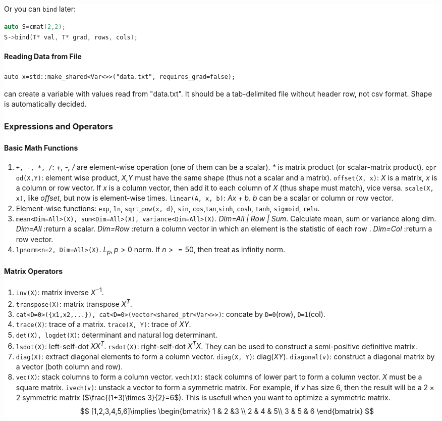 Or you can `bind` later:

```cpp
auto S=cmat(2,2);
S->bind(T* val, T* grad, rows, cols);
```

#### Reading Data from File
```
auto x=std::make_shared<Var<>>("data.txt", requires_grad=false);
```
can create a variable with values read from "data.txt". It should be a tab-delimited file without header row, not csv format. Shape is automatically decided. 

### Expressions and Operators

#### Basic Math Functions

1. `+, -, *, /`: *+, -, /* are element-wise operation (one of them can be a scalar). *\** is matrix product (or scalar-matrix product). `eprod(X,Y)`: element wise product, *X,Y* must have the same shape (thus not a scalar and a matrix). `offset(X, x)`: *X* is a matrix, *x* is a column or row vector. If *x* is a column vector, then add it to each column of *X* (thus shape must match), vice versa. `scale(X, x)`, like *offset*, but now is element-wise times. `linear(A, x, b)`: $Ax+b$. *b* can be a scalar or column or row vector.
1. Element-wise functions: `exp`, `ln`, `sqrt`,`pow(x, d)`, `sin`, `cos`,`tan`,`sinh`, `cosh`, `tanh`, `sigmoid`, `relu`.
2. `mean<Dim=All>(X), sum<Dim=All>(X), variance<Dim=All>(X)`. *Dim=All | Row | Sum*. Calculate mean, sum or variance along dim. *Dim=All* :return a scalar. *Dim=Row* :return a column vector in which an element is the statistic of each row . *Dim=Col* :return a row vector.
3. `lpnorm<n=2, Dim=All>(X)`.  $L_p,p>0$ norm. If $n>=50$, then treat as infinity norm.

#### Matrix Operators

1. `inv(X)`: matrix inverse $X^{-1}$.
2. `transpose(X)`: matrix transpose $X^T$.
3. `cat<D=0>({x1,x2,...}), cat<D=0>(vector<shared_ptr<Var<>>)`: concate by `D=0`(row), `D=1`(col).  
4. `trace(X)`: trace of a matrix. `trace(X, Y)`: trace of $XY$.
5. `det(X), logdet(X)`: determinant and natural log determinant.
6. `lsdot(X)`: left-self-dot $XX^T$. `rsdot(X)`: right-self-dot $X^TX$. They can be used to construct a semi-positive definitive matrix.
7. `diag(X)`: extract diagonal elements to form a column vector. `diag(X, Y)`: $\text{diag}(XY)$. `diagonal(v)`: construct a diagonal matrix by a vector (both column and row).
8. `vec(X)`: stack columns to form a column vector. `vech(X)`: stack columns of lower part to form a column vector. $X$ must be a square matrix. `ivech(v)`: unstack a vector to form a symmetric matrix. For example, if *v* has size 6, then the result will be a $2\times 2$ symmetric matrix ($\frac{(1+3)\times 3}{2}=6$).
This is usefull when you want to optimize a symmetric matrix.
$$
[1,2,3,4,5,6]\implies \begin{bmatrix}
1 & 2 &3  \\
2 & 4 & 5\\
3 & 5 & 6
\end{bmatrix}
$$
